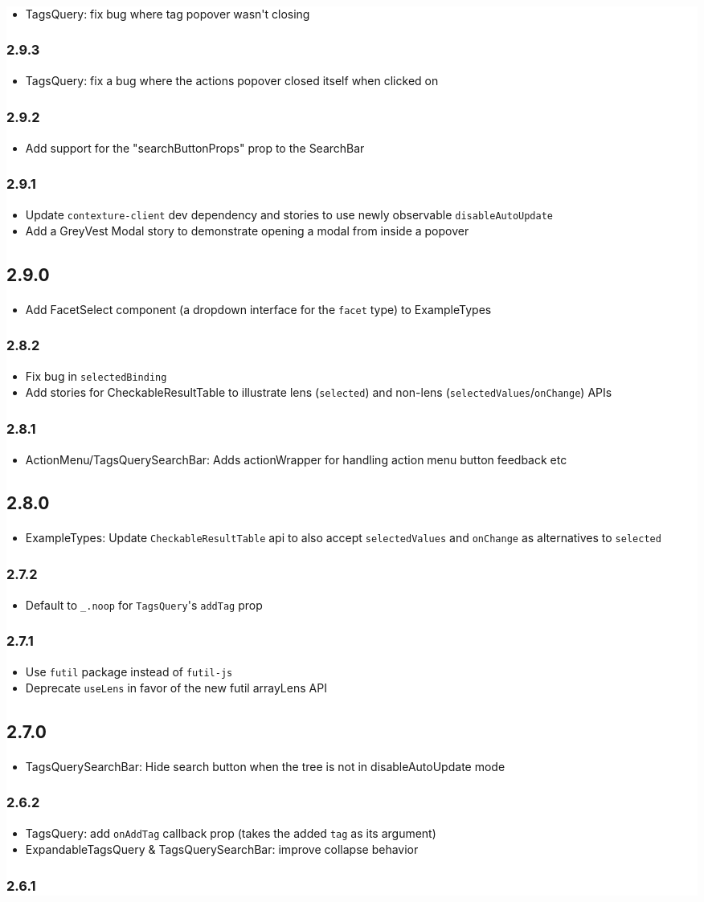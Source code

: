 - TagsQuery: fix bug where tag popover wasn't closing

### 2.9.3

- TagsQuery: fix a bug where the actions popover closed itself when clicked on

### 2.9.2

- Add support for the "searchButtonProps" prop to the SearchBar

### 2.9.1

- Update `contexture-client` dev dependency and stories to use newly observable `disableAutoUpdate`
- Add a GreyVest Modal story to demonstrate opening a modal from inside a popover

## 2.9.0

- Add FacetSelect component (a dropdown interface for the `facet` type) to ExampleTypes

### 2.8.2

- Fix bug in `selectedBinding`
- Add stories for CheckableResultTable to illustrate lens (`selected`) and non-lens (`selectedValues`/`onChange`) APIs

### 2.8.1

- ActionMenu/TagsQuerySearchBar: Adds actionWrapper for handling action menu button feedback etc

## 2.8.0

- ExampleTypes: Update `CheckableResultTable` api to also accept `selectedValues` and `onChange` as alternatives to `selected`

### 2.7.2

- Default to `_.noop` for `TagsQuery`'s `addTag` prop

### 2.7.1

- Use `futil` package instead of `futil-js`
- Deprecate `useLens` in favor of the new futil arrayLens API

## 2.7.0

- TagsQuerySearchBar: Hide search button when the tree is not in disableAutoUpdate mode

### 2.6.2

- TagsQuery: add `onAddTag` callback prop (takes the added `tag` as its argument)
- ExpandableTagsQuery & TagsQuerySearchBar: improve collapse behavior

### 2.6.1
